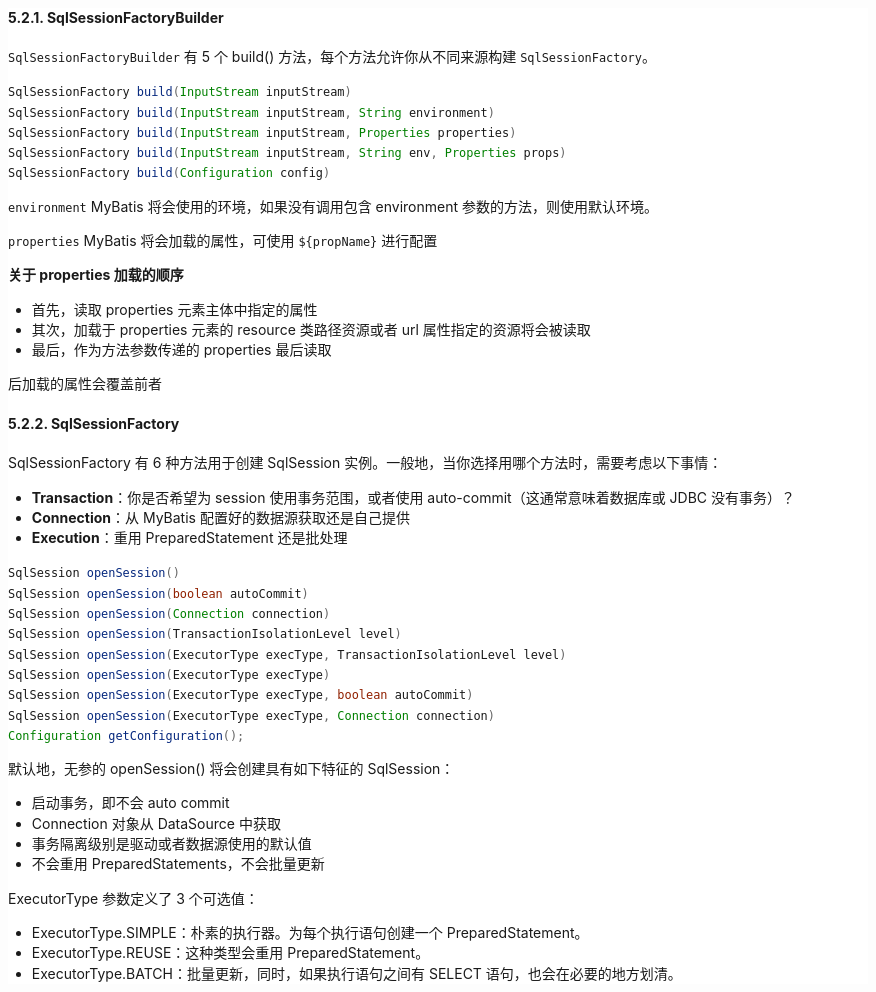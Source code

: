
#### 5.2.1. SqlSessionFactoryBuilder
`SqlSessionFactoryBuilder` 有 5 个 build() 方法，每个方法允许你从不同来源构建 `SqlSessionFactory`。

```java
SqlSessionFactory build(InputStream inputStream)
SqlSessionFactory build(InputStream inputStream, String environment)
SqlSessionFactory build(InputStream inputStream, Properties properties)
SqlSessionFactory build(InputStream inputStream, String env, Properties props)
SqlSessionFactory build(Configuration config)
```

`environment` MyBatis 将会使用的环境，如果没有调用包含 environment 参数的方法，则使用默认环境。

`properties` MyBatis 将会加载的属性，可使用 `${propName}` 进行配置



**关于 properties 加载的顺序** 

- 首先，读取 properties 元素主体中指定的属性
- 其次，加载于 properties 元素的 resource 类路径资源或者 url 属性指定的资源将会被读取
- 最后，作为方法参数传递的 properties 最后读取

后加载的属性会覆盖前者


#### 5.2.2. SqlSessionFactory
SqlSessionFactory 有 6 种方法用于创建 SqlSession 实例。一般地，当你选择用哪个方法时，需要考虑以下事情：

- **Transaction**：你是否希望为 session 使用事务范围，或者使用 auto-commit（这通常意味着数据库或 JDBC 没有事务）？
- **Connection**：从 MyBatis 配置好的数据源获取还是自己提供
- **Execution**：重用 PreparedStatement 还是批处理

```java
SqlSession openSession()
SqlSession openSession(boolean autoCommit)
SqlSession openSession(Connection connection)
SqlSession openSession(TransactionIsolationLevel level)
SqlSession openSession(ExecutorType execType, TransactionIsolationLevel level)
SqlSession openSession(ExecutorType execType)
SqlSession openSession(ExecutorType execType, boolean autoCommit)
SqlSession openSession(ExecutorType execType, Connection connection)
Configuration getConfiguration();
```
默认地，无参的 openSession() 将会创建具有如下特征的 SqlSession：

- 启动事务，即不会 auto commit
- Connection 对象从 DataSource 中获取
- 事务隔离级别是驱动或者数据源使用的默认值
- 不会重用 PreparedStatements，不会批量更新


ExecutorType 参数定义了 3 个可选值：

- ExecutorType.SIMPLE：朴素的执行器。为每个执行语句创建一个 PreparedStatement。
- ExecutorType.REUSE：这种类型会重用 PreparedStatement。
- ExecutorType.BATCH：批量更新，同时，如果执行语句之间有 SELECT 语句，也会在必要的地方划清。
